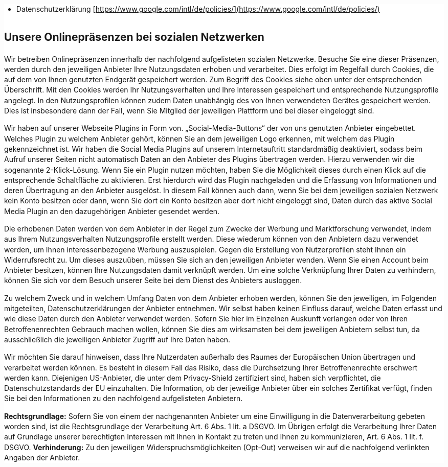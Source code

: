 *   Datenschutzerklärung [https://www.google.com/intl/de/policies/](https://www.google.com/intl/de/policies/)

## Unsere Onlinepräsenzen bei sozialen Netzwerken

Wir betreiben Onlinepräsenzen innerhalb der nachfolgend aufgelisteten sozialen Netzwerke. Besuche Sie eine dieser Präsenzen, werden durch den jeweiligen Anbieter Ihre Nutzungsdaten erhoben und verarbeitet. Dies erfolgt im Regelfall durch Cookies, die auf dem von Ihnen genutzten Endgerät gespeichert werden. Zum Begriff des Cookies siehe oben unter der entsprechenden Überschrift. Mit den Cookies werden Ihr Nutzungsverhalten und Ihre Interessen gespeichert und entsprechende Nutzungsprofile angelegt. In den Nutzungsprofilen können zudem Daten unabhängig des von Ihnen verwendeten Gerätes gespeichert werden. Dies ist insbesondere dann der Fall, wenn Sie Mitglied der jeweiligen Plattform und bei dieser eingeloggt sind.

Wir haben auf unserer Webseite Plugins in Form von. „Social-Media-Buttons“ der von uns genutzten Anbieter eingebettet. Welches Plugin zu welchem Anbieter gehört, können Sie an dem jeweiligen Logo erkennen, mit welchem das Plugin gekennzeichnet ist. Wir haben die Social Media Plugins auf unserem Internetauftritt standardmäßig deaktiviert, sodass beim Aufruf unserer Seiten nicht automatisch Daten an den Anbieter des Plugins übertragen werden. Hierzu verwenden wir die sogenannte 2-Klick-Lösung. Wenn Sie ein Plugin nutzen möchten, haben Sie die Möglichkeit dieses durch einen Klick auf die entsprechende Schaltfläche zu aktivieren. Erst hierdurch wird das Plugin nachgeladen und die Erfassung von Informationen und deren Übertragung an den Anbieter ausgelöst. In diesem Fall können auch dann, wenn Sie bei dem jeweiligen sozialen Netzwerk kein Konto besitzen oder dann, wenn Sie dort ein Konto besitzen aber dort nicht eingeloggt sind, Daten durch das aktive Social Media Plugin an den dazugehörigen Anbieter gesendet werden.

Die erhobenen Daten werden von dem Anbieter in der Regel zum Zwecke der Werbung und Marktforschung verwendet, indem aus Ihrem Nutzungsverhalten Nutzungsprofile erstellt werden. Diese wiederum können von den Anbietern dazu verwendet werden, um Ihnen interessenbezogene Werbung auszuspielen. Gegen die Erstellung von Nutzerprofilen steht Ihnen ein Widerrufsrecht zu. Um dieses auszuüben, müssen Sie sich an den jeweiligen Anbieter wenden. Wenn Sie einen Account beim Anbieter besitzen, können Ihre Nutzungsdaten damit verknüpft werden. Um eine solche Verknüpfung Ihrer Daten zu verhindern, können Sie sich vor dem Besuch unserer Seite bei dem Dienst des Anbieters ausloggen.

Zu welchem Zweck und in welchem Umfang Daten von dem Anbieter erhoben werden, können Sie den jeweiligen, im Folgenden mitgeteilten, Datenschutzerklärungen der Anbieter entnehmen. Wir selbst haben keinen Einfluss darauf, welche Daten erfasst und wie diese Daten durch den Anbieter verwendet werden. Sofern Sie hier im Einzelnen Auskunft verlangen oder von Ihren Betroffenenrechten Gebrauch machen wollen, können Sie dies am wirksamsten bei dem jeweiligen Anbietern selbst tun, da ausschließlich die jeweiligen Anbieter Zugriff auf Ihre Daten haben.

Wir möchten Sie darauf hinweisen, dass Ihre Nutzerdaten außerhalb des Raumes der Europäischen Union übertragen und verarbeitet werden können. Es besteht in diesem Fall das Risiko, dass die Durchsetzung Ihrer Betroffenenrechte erschwert werden kann. Diejenigen US-Anbieter, die unter dem Privacy-Shield zertifiziert sind, haben sich verpflichtet, die Datenschutzstandards der EU einzuhalten. Die Information, ob der jeweilige Anbieter über ein solches Zertifikat verfügt, finden Sie bei den Informationen zu den nachfolgend aufgelisteten Anbietern.

**Rechtsgrundlage:** Sofern Sie von einem der nachgenannten Anbieter um eine Einwilligung in die Datenverarbeitung gebeten worden sind, ist die Rechtsgrundlage der Verarbeitung Art. 6 Abs. 1 lit. a DSGVO. Im Übrigen erfolgt die Verarbeitung Ihrer Daten auf Grundlage unserer berechtigten Interessen mit Ihnen in Kontakt zu treten und Ihnen zu kommunizieren, Art. 6 Abs. 1 lit. f. DSGVO. **Verhinderung:** Zu den jeweiligen Widerspruchsmöglichkeiten (Opt-Out) verweisen wir auf die nachfolgend verlinkten Angaben der Anbieter.
